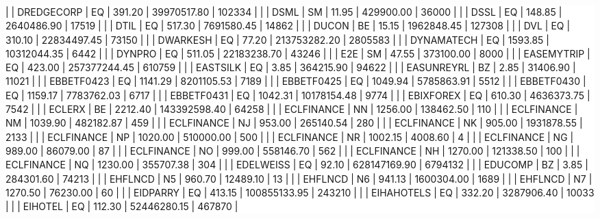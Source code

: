 |  | DREDGECORP | EQ | 391.20 | 39970517.80 | 102334 |
|  | DSML | SM | 11.95 | 429900.00 | 36000 |
|  | DSSL | EQ | 148.85 | 2640486.90 | 17519 |
|  | DTIL | EQ | 517.30 | 7691580.45 | 14862 |
|  | DUCON | BE | 15.15 | 1962848.45 | 127308 |
|  | DVL | EQ | 310.10 | 22834497.45 | 73150 |
|  | DWARKESH | EQ | 77.20 | 213753282.20 | 2805583 |
|  | DYNAMATECH | EQ | 1593.85 | 10312044.35 | 6442 |
|  | DYNPRO | EQ | 511.05 | 22183238.70 | 43246 |
|  | E2E | SM | 47.55 | 373100.00 | 8000 |
|  | EASEMYTRIP | EQ | 423.00 | 257377244.45 | 610759 |
|  | EASTSILK | EQ | 3.85 | 364215.90 | 94622 |
|  | EASUNREYRL | BZ | 2.85 | 31406.90 | 11021 |
|  | EBBETF0423 | EQ | 1141.29 | 8201105.53 | 7189 |
|  | EBBETF0425 | EQ | 1049.94 | 5785863.91 | 5512 |
|  | EBBETF0430 | EQ | 1159.17 | 7783762.03 | 6717 |
|  | EBBETF0431 | EQ | 1042.31 | 10178154.48 | 9774 |
|  | EBIXFOREX | EQ | 610.30 | 4636373.75 | 7542 |
|  | ECLERX | BE | 2212.40 | 143392598.40 | 64258 |
|  | ECLFINANCE | NN | 1256.00 | 138462.50 | 110 |
|  | ECLFINANCE | NM | 1039.90 | 482182.87 | 459 |
|  | ECLFINANCE | NJ | 953.00 | 265140.54 | 280 |
|  | ECLFINANCE | NK | 905.00 | 1931878.55 | 2133 |
|  | ECLFINANCE | NP | 1020.00 | 510000.00 | 500 |
|  | ECLFINANCE | NR | 1002.15 | 4008.60 | 4 |
|  | ECLFINANCE | NG | 989.00 | 86079.00 | 87 |
|  | ECLFINANCE | NO | 999.00 | 558146.70 | 562 |
|  | ECLFINANCE | NH | 1270.00 | 121338.50 | 100 |
|  | ECLFINANCE | NQ | 1230.00 | 355707.38 | 304 |
|  | EDELWEISS | EQ | 92.10 | 628147169.90 | 6794132 |
|  | EDUCOMP | BZ | 3.85 | 284301.60 | 74213 |
|  | EHFLNCD | N5 | 960.70 | 12489.10 | 13 |
|  | EHFLNCD | N6 | 941.13 | 1600304.00 | 1689 |
|  | EHFLNCD | N7 | 1270.50 | 76230.00 | 60 |
|  | EIDPARRY | EQ | 413.15 | 100855133.95 | 243210 |
|  | EIHAHOTELS | EQ | 332.20 | 3287906.40 | 10033 |
|  | EIHOTEL | EQ | 112.30 | 52446280.15 | 467870 |